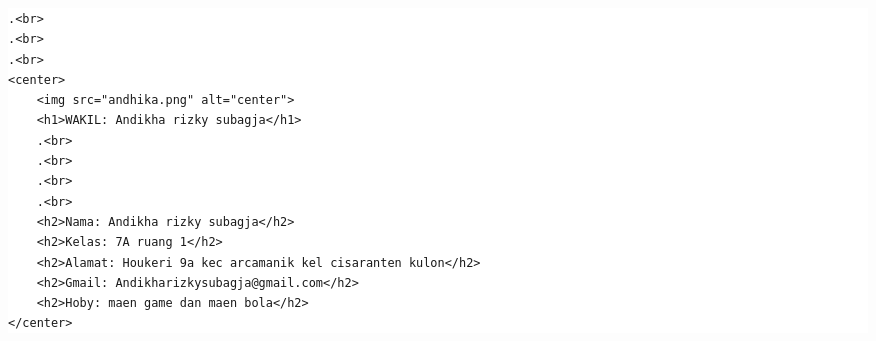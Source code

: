     .<br>
    .<br>
    .<br>
    <center>
        <img src="andhika.png" alt="center">
        <h1>WAKIL: Andikha rizky subagja</h1>
        .<br>
        .<br>
        .<br>
        .<br>
        <h2>Nama: Andikha rizky subagja</h2>
        <h2>Kelas: 7A ruang 1</h2>
        <h2>Alamat: Houkeri 9a kec arcamanik kel cisaranten kulon</h2>
        <h2>Gmail: Andikharizkysubagja@gmail.com</h2>
        <h2>Hoby: maen game dan maen bola</h2>
    </center>
</body>
</html>

